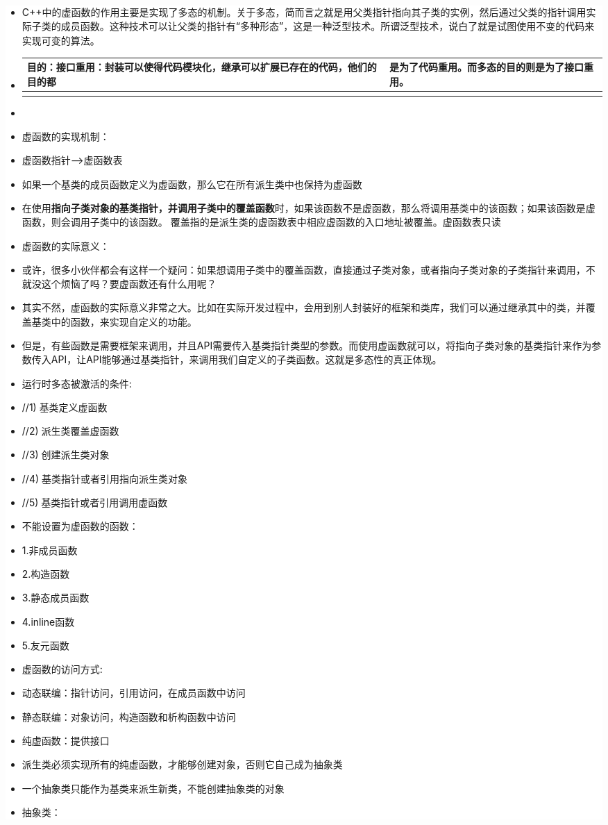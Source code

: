 - C++中的虚函数的作用主要是实现了多态的机制。关于多态，简而言之就是用父类指针指向其子类的实例，然后通过父类的指针调用实际子类的成员函数。这种技术可以让父类的指针有“多种形态”，这是一种泛型技术。所谓泛型技术，说白了就是试图使用不变的代码来实现可变的算法。

- | **目的**：接口重用：封装可以使得代码模块化，继承可以扩展已存在的代码，他们的目的都 | 是为了代码重用。而多态的目的则是为了接口重用。 |
  | ------------------------------------------------------------ | ---------------------------------------------- |
  |                                                              |                                                |

-  

- 虚函数的实现机制：

- 虚函数指针-->虚函数表

- 如果一个基类的成员函数定义为虚函数，那么它在所有派生类中也保持为虚函数

- 在使用**指向子类对象的基类指针，并调用子类中的覆盖函数**时，如果该函数不是虚函数，那么将调用基类中的该函数；如果该函数是虚函数，则会调用子类中的该函数。 覆盖指的是派生类的虚函数表中相应虚函数的入口地址被覆盖。虚函数表只读

- 虚函数的实际意义：

- 或许，很多小伙伴都会有这样一个疑问：如果想调用子类中的覆盖函数，直接通过子类对象，或者指向子类对象的子类指针来调用，不就没这个烦恼了吗？要虚函数还有什么用呢？

- 其实不然，虚函数的实际意义非常之大。比如在实际开发过程中，会用到别人封装好的框架和类库，我们可以通过继承其中的类，并覆盖基类中的函数，来实现自定义的功能。

- 但是，有些函数是需要框架来调用，并且API需要传入基类指针类型的参数。而使用虚函数就可以，将指向子类对象的基类指针来作为参数传入API，让API能够通过基类指针，来调用我们自定义的子类函数。这就是多态性的真正体现。

-  运行时多态被激活的条件:

- //1) 基类定义虚函数

- //2) 派生类覆盖虚函数

- //3) 创建派生类对象

- //4) 基类指针或者引用指向派生类对象

- //5) 基类指针或者引用调用虚函数

- 不能设置为虚函数的函数：

- 1.非成员函数

- 2.构造函数

- 3.静态成员函数

- 4.inline函数

- 5.友元函数

- 虚函数的访问方式:

- 动态联编：指针访问，引用访问，在成员函数中访问

- 静态联编：对象访问，构造函数和析构函数中访问

- 纯虚函数：提供接口

- 派生类必须实现所有的纯虚函数，才能够创建对象，否则它自己成为抽象类

- 一个抽象类只能作为基类来派生新类，不能创建抽象类的对象

- 抽象类：
